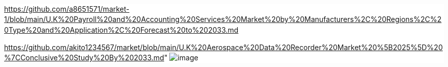 <a href=https://github.com/a8651571/market-1/blob/main/U.K%20Payroll%20and%20Accounting%20Services%20Market%20by%20Manufacturers%2C%20Regions%2C%20Type%20and%20Application%2C%20Forecast%20to%202033.md>https://github.com/a8651571/market-1/blob/main/U.K%20Payroll%20and%20Accounting%20Services%20Market%20by%20Manufacturers%2C%20Regions%2C%20Type%20and%20Application%2C%20Forecast%20to%202033.md</a>

<a href=https://github.com/akito1234567/market/blob/main/U.K%20Aerospace%20Data%20Recorder%20Market%20%5B2025%5D%20%7CConclusive%20Study%20By%202033.md>https://github.com/akito1234567/market/blob/main/U.K%20Aerospace%20Data%20Recorder%20Market%20%5B2025%5D%20%7CConclusive%20Study%20By%202033.md</a>"
![image](https://github.com/user-attachments/assets/da15a360-8197-47f0-b0a3-6b1181d19eea)
